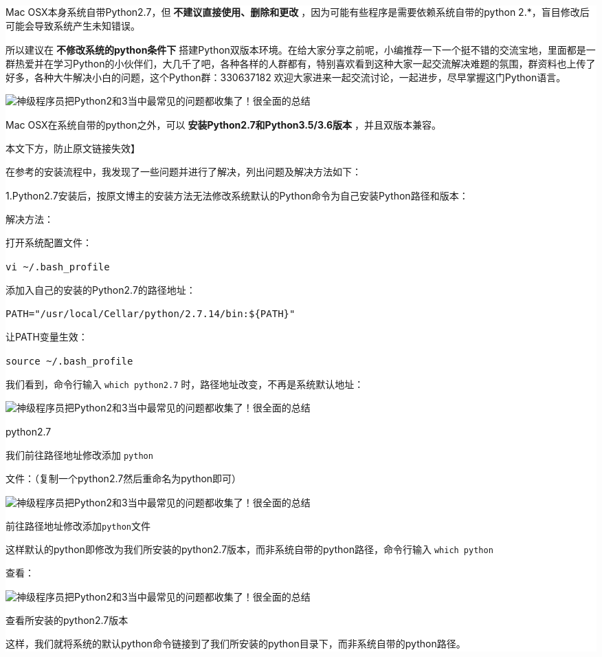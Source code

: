 Mac OSX本身系统自带Python2.7，但 **不建议直接使用、删除和更改** ，因为可能有些程序是需要依赖系统自带的python 2.\*，盲目修改后可能会导致系统产生未知错误。

所以建议在 **不修改系统的python条件下** 搭建Python双版本环境。在给大家分享之前呢，小编推荐一下一个挺不错的交流宝地，里面都是一群热爱并在学习Python的小伙伴们，大几千了吧，各种各样的人群都有，特别喜欢看到这种大家一起交流解决难题的氛围，群资料也上传了好多，各种大牛解决小白的问题，这个Python群：330637182 欢迎大家进来一起交流讨论，一起进步，尽早掌握这门Python语言。

![神级程序员把Python2和3当中最常见的问题都收集了！很全面的总结](http://p9.pstatp.com/large/432f000466e52aaae3e5)

Mac OSX在系统自带的python之外，可以 **安装Python2.7和Python3.5/3.6版本** ，并且双版本兼容。

本文下方，防止原文链接失效】

在参考的安装流程中，我发现了一些问题并进行了解决，列出问题及解决方法如下：

1.Python2.7安装后，按原文博主的安装方法无法修改系统默认的Python命令为自己安装Python路径和版本：

解决方法：

打开系统配置文件：

<pre>
vi ~/.bash_profile
</pre>

添加入自己的安装的Python2.7的路径地址：

<pre>
PATH="/usr/local/Cellar/python/2.7.14/bin:${PATH}"
</pre>

让PATH变量生效：

<pre>
source ~/.bash_profile
</pre>

我们看到，命令行输入 `which python2.7` 时，路径地址改变，不再是系统默认地址：

![神级程序员把Python2和3当中最常见的问题都收集了！很全面的总结](http://p3.pstatp.com/large/43340001754ecbcb0ccc)

python2.7

我们前往路径地址修改添加 `python`

文件：（复制一个python2.7然后重命名为python即可）

![神级程序员把Python2和3当中最常见的问题都收集了！很全面的总结](http://p3.pstatp.com/large/433200018bfd3d77073b)

前往路径地址修改添加`python`文件

这样默认的python即修改为我们所安装的python2.7版本，而非系统自带的python路径，命令行输入 `which python`

查看：

![神级程序员把Python2和3当中最常见的问题都收集了！很全面的总结](http://p1.pstatp.com/large/4331000195d723111a1b)

查看所安装的python2.7版本

这样，我们就将系统的默认python命令链接到了我们所安装的python目录下，而非系统自带的python路径。
